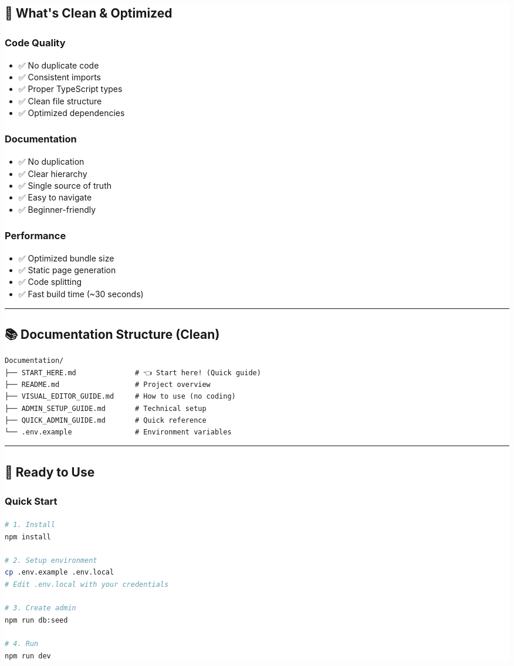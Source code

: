 
## 🎯 What's Clean & Optimized

### Code Quality
- ✅ No duplicate code
- ✅ Consistent imports
- ✅ Proper TypeScript types
- ✅ Clean file structure
- ✅ Optimized dependencies

### Documentation
- ✅ No duplication
- ✅ Clear hierarchy
- ✅ Single source of truth
- ✅ Easy to navigate
- ✅ Beginner-friendly

### Performance
- ✅ Optimized bundle size
- ✅ Static page generation
- ✅ Code splitting
- ✅ Fast build time (~30 seconds)

---

## 📚 Documentation Structure (Clean)

```
Documentation/
├── START_HERE.md              # 👈 Start here! (Quick guide)
├── README.md                  # Project overview
├── VISUAL_EDITOR_GUIDE.md     # How to use (no coding)
├── ADMIN_SETUP_GUIDE.md       # Technical setup
├── QUICK_ADMIN_GUIDE.md       # Quick reference
└── .env.example               # Environment variables
```

---

## 🚀 Ready to Use

### Quick Start
```bash
# 1. Install
npm install

# 2. Setup environment
cp .env.example .env.local
# Edit .env.local with your credentials

# 3. Create admin
npm run db:seed

# 4. Run
npm run dev
```
